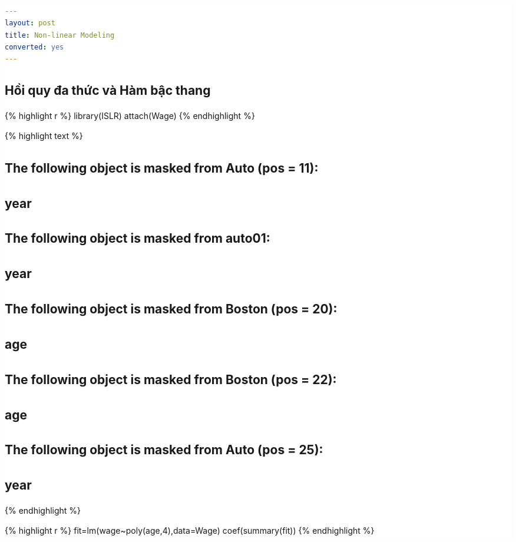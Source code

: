 ```yaml
---
layout: post
title: Non-linear Modeling
converted: yes
---
```

 
## Hồi quy đa thức và Hàm bậc thang
 

{% highlight r %}
library(ISLR)
attach(Wage)
{% endhighlight %}



{% highlight text %}
## The following object is masked from Auto (pos = 11):
## 
##     year
## 
## The following object is masked from auto01:
## 
##     year
## 
## The following object is masked from Boston (pos = 20):
## 
##     age
## 
## The following object is masked from Boston (pos = 22):
## 
##     age
## 
## The following object is masked from Auto (pos = 25):
## 
##     year
{% endhighlight %}



{% highlight r %}
fit=lm(wage~poly(age,4),data=Wage)
coef(summary(fit))
{% endhighlight %}

